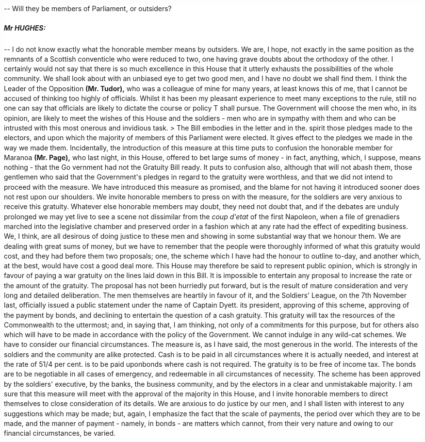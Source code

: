 -- Will they be members of Parliament, or outsiders? 

##### Mr HUGHES:

-- I do not know exactly what the honorable member means by outsiders. We are, I hope, not exactly in the same position as the remnants of a Scottish conventicle who were reduced to two, one having grave doubts about the orthodoxy of the other. I certainly would not say that there is so much excellence in this House that it utterly exhausts the possibilities of the whole community. We shall look about with an unbiased eye to get two good men, and I have no doubt we shall find them. I think the Leader of the Opposition  **(Mr. Tudor),**  who was a colleague of mine for many years, at least knows this of me, that I cannot be accused of thinking too highly of officials. Whilst it has been my pleasant experience to meet many exceptions to the rule, still no one can say that officials are likely to dictate the course or policy T shall pursue. The Government will choose the men who, in its opinion, are likely to meet the wishes of this House and the soldiers - men who are in sympathy with them and who can be intrusted with this most onerous and invidious task. &gt; The Bill embodies in the letter and in the. spirit those pledges made to the electors, and upon which the majority of members of this Parliament were elected. It gives effect to the pledges we made in the way we made them. Incidentally, the introduction of this measure at this time puts to confusion the honorable member for Maranoa  **(Mr. Page),**  who last night, in this House, offered to bet large sums of money - in fact, anything, which, I suppose, means nothing - that the Go vernment had not the Gratuity Bill ready. It puts to confusion also, although that will not abash them, those gentlemen who said that the Government's pledges in regard to the gratuity were worthless, and that we did not intend to proceed with the measure. We have introduced this measure as promised, and the blame for not having it introduced sooner does not rest upon our shoulders. We invite honorable members to press on with the measure, for the soldiers are very anxious to receive this gratuity. Whatever else honorable members may doubt, they need not doubt that, and if the debates are unduly prolonged we may yet live to see a scene not dissimilar from the  *coup d'etat*  of the first Napoleon, when a file of grenadiers marched into the legislative chamber and preserved order in a fashion which at any rate had the effect of expediting business. We, I think, are all desirous of doing justice to these men and showing in some substantial way that we honour them. We are dealing with great sums of money, but we have to remember that the people were thoroughly informed of what this gratuity would cost, and they had before them two proposals; one, the scheme which I have had the honour to outline to-day, and another which, at the best, would have cost a good deal more. This House may therefore be said to represent public opinion, which is strongly in favour of paying a war gratuity on the lines laid down in this Bill. It is impossible to entertain any proposal to increase the rate or the amount of the gratuity. The proposal has not been hurriedly put forward, but is the result of mature consideration and very long and detailed deliberation. The men themselves are heartily in favour of it, and the Soldiers' League, on the 7th November last, officially issued a public statement under the name of  Captain Dyett. its  president,  approving of this scheme, approving of the payment by bonds, and declining to entertain the question of a cash gratuity. This gratuity will tax the resources of the Commonwealth to the uttermost; and, in saying that, I am thinking, not only of a commitments for this purpose, but for others also which will have to be made in accordance with the policy of the Government. We cannot indulge in any wild-cat schemes. We have to consider our financial circumstances. The measure is, as I have said, the most generous in the world. The interests of the soldiers and the community are alike protected. Cash is to be paid in all circumstances where it is actually needed, and interest at the rate of 51/4 per cent. is to be paid uponbonds where cash is not required. The gratuity is to be free of income tax. The bonds are to be negotiable in all cases of emergency, and redeemable in all circumstances of necessity. The scheme has been approved by the soldiers' executive, by the banks, the business community, and by the electors in a clear and unmistakable majority. I am sure that this measure will meet with the approval of the majority in this House, and I invite honorable members to direct themselves to close consideration of its details. We are anxious to do justice by our men, and I shall listen with interest to any suggestions which may be made; but, again, I emphasize the fact that the scale of payments, the period over which they are to be made, and the manner of payment - namely, in bonds - are matters which cannot, from their very nature and owing to our financial circumstances, be varied. 
